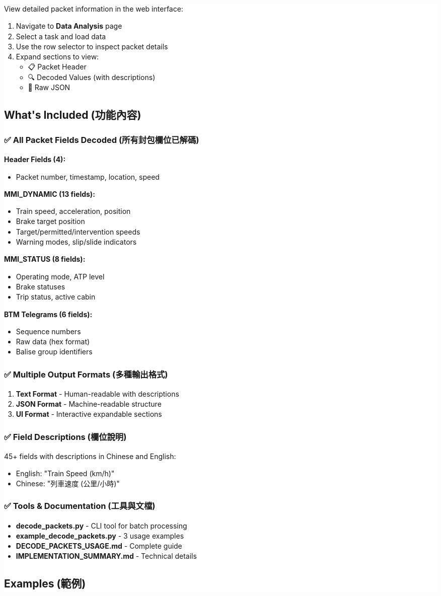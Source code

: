 View detailed packet information in the web interface:

1. Navigate to **Data Analysis** page
2. Select a task and load data
3. Use the row selector to inspect packet details
4. Expand sections to view:
   - 📋 Packet Header
   - 🔍 Decoded Values (with descriptions)
   - 📄 Raw JSON

## What's Included (功能內容)

### ✅ All Packet Fields Decoded (所有封包欄位已解碼)

**Header Fields (4):**
- Packet number, timestamp, location, speed

**MMI_DYNAMIC (13 fields):**
- Train speed, acceleration, position
- Brake target position
- Target/permitted/intervention speeds
- Warning modes, slip/slide indicators

**MMI_STATUS (8 fields):**
- Operating mode, ATP level
- Brake statuses
- Trip status, active cabin

**BTM Telegrams (6 fields):**
- Sequence numbers
- Raw data (hex format)
- Balise group identifiers

### ✅ Multiple Output Formats (多種輸出格式)

1. **Text Format** - Human-readable with descriptions
2. **JSON Format** - Machine-readable structure
3. **UI Format** - Interactive expandable sections

### ✅ Field Descriptions (欄位說明)

45+ fields with descriptions in Chinese and English:
- English: "Train Speed (km/h)"
- Chinese: "列車速度 (公里/小時)"

### ✅ Tools & Documentation (工具與文檔)

- **decode_packets.py** - CLI tool for batch processing
- **example_decode_packets.py** - 3 usage examples
- **DECODE_PACKETS_USAGE.md** - Complete guide
- **IMPLEMENTATION_SUMMARY.md** - Technical details

## Examples (範例)
